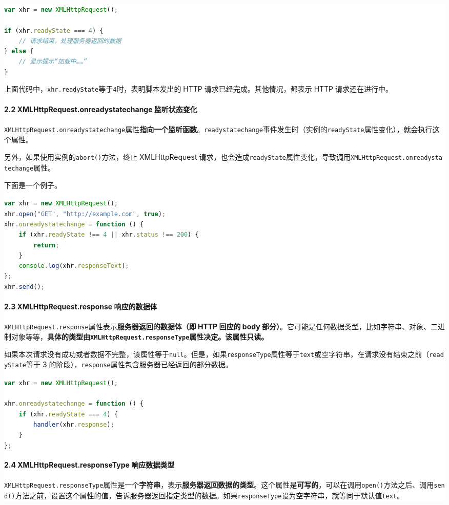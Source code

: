 ```js
var xhr = new XMLHttpRequest();

if (xhr.readyState === 4) {
	// 请求结束，处理服务器返回的数据
} else {
	// 显示提示“加载中……”
}
```

上面代码中，`xhr.readyState`等于`4`时，表明脚本发出的 HTTP 请求已经完成。其他情况，都表示 HTTP 请求还在进行中。

#### 2.2 XMLHttpRequest.onreadystatechange 监听状态变化

`XMLHttpRequest.onreadystatechange`属性**指向一个监听函数**。`readystatechange`事件发生时（实例的`readyState`属性变化），就会执行这个属性。

另外，如果使用实例的`abort()`方法，终止 XMLHttpRequest 请求，也会造成`readyState`属性变化，导致调用`XMLHttpRequest.onreadystatechange`属性。

下面是一个例子。

```js
var xhr = new XMLHttpRequest();
xhr.open("GET", "http://example.com", true);
xhr.onreadystatechange = function () {
	if (xhr.readyState !== 4 || xhr.status !== 200) {
		return;
	}
	console.log(xhr.responseText);
};
xhr.send();
```

#### 2.3 XMLHttpRequest.response 响应的数据体

`XMLHttpRequest.response`属性表示**服务器返回的数据体（即 HTTP 回应的 body 部分）**。它可能是任何数据类型，比如字符串、对象、二进制对象等等，**具体的类型由`XMLHttpRequest.responseType`属性决定。该属性只读。**

如果本次请求没有成功或者数据不完整，该属性等于`null`。但是，如果`responseType`属性等于`text`或空字符串，在请求没有结束之前（`readyState`等于 3 的阶段），`response`属性包含服务器已经返回的部分数据。

```js
var xhr = new XMLHttpRequest();

xhr.onreadystatechange = function () {
	if (xhr.readyState === 4) {
		handler(xhr.response);
	}
};
```

#### 2.4 XMLHttpRequest.responseType 响应数据类型

`XMLHttpRequest.responseType`属性是一个**字符串**，表示**服务器返回数据的类型**。这个属性是**可写的**，可以在调用`open()`方法之后、调用`send()`方法之前，设置这个属性的值，告诉服务器返回指定类型的数据。如果`responseType`设为空字符串，就等同于默认值`text`。
